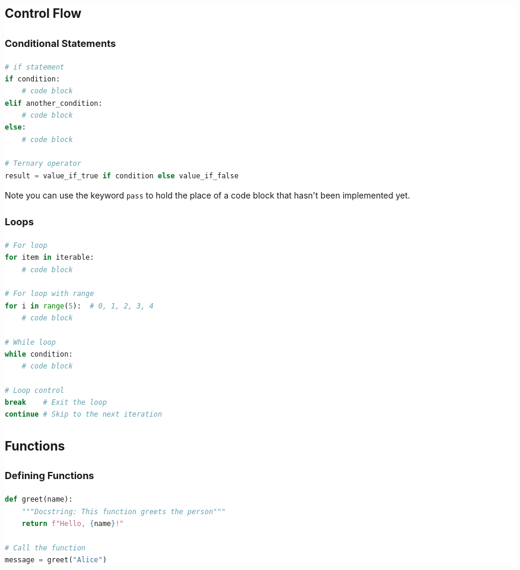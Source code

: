 ## Control Flow

### Conditional Statements

```python
# if statement
if condition:
    # code block
elif another_condition:
    # code block
else:
    # code block

# Ternary operator
result = value_if_true if condition else value_if_false
```

Note you can use the keyword `pass` to hold the place of a code block that hasn't been implemented yet.

### Loops

```python
# For loop
for item in iterable:
    # code block

# For loop with range
for i in range(5):  # 0, 1, 2, 3, 4
    # code block

# While loop
while condition:
    # code block
    
# Loop control
break    # Exit the loop
continue # Skip to the next iteration
```

## Functions

### Defining Functions

```python
def greet(name):
    """Docstring: This function greets the person"""
    return f"Hello, {name}!"

# Call the function
message = greet("Alice")
```
